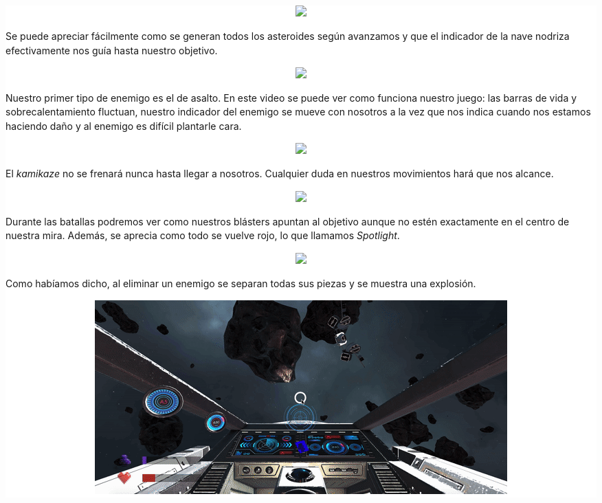<p align="center"> 
    <img alt"Opciones" src="./capturas_ejecucion/Opciones.gif">
</p>

Se puede apreciar fácilmente como se generan todos los asteroides según avanzamos y que el indicador de la nave nodriza efectivamente nos guía hasta nuestro objetivo.

<p align="center"> 
    <img alt"Asteroides y nave nodriza" src="./capturas_ejecucion/AsteroidesNaveNodriza.gif"> 
</p>

Nuestro primer tipo de enemigo es el de asalto. En este video se puede ver como funciona nuestro juego: las barras de vida y sobrecalentamiento fluctuan, nuestro indicador del enemigo se mueve con nosotros a la vez que nos indica cuando nos estamos haciendo daño y al enemigo es difícil plantarle cara.

<p align="center"> 
    <img alt"Asalto" src="./capturas_ejecucion/Asalto.gif"> 
</p>

El *kamikaze* no se frenará nunca hasta llegar a nosotros. Cualquier duda en nuestros movimientos hará que nos alcance.

<p align="center"> 
    <img alt"Kamikaze" src="./capturas_ejecucion/Kamikaze.gif"> 
</p>

Durante las batallas podremos ver como nuestros blásters apuntan al objetivo aunque no estén exactamente en el centro de nuestra mira. Además, se aprecia como todo se vuelve rojo, lo que llamamos _Spotlight_.

<p align="center"> 
    <img alt"Autoapuntado" src="./capturas_ejecucion/Autoapuntado.gif">
</p>

Como habíamos dicho, al eliminar un enemigo se separan todas sus piezas y se muestra una explosión.

<p align="center"> 
    <img alt"Explosión" src="./capturas_ejecucion/Explosion.gif">
</p>

